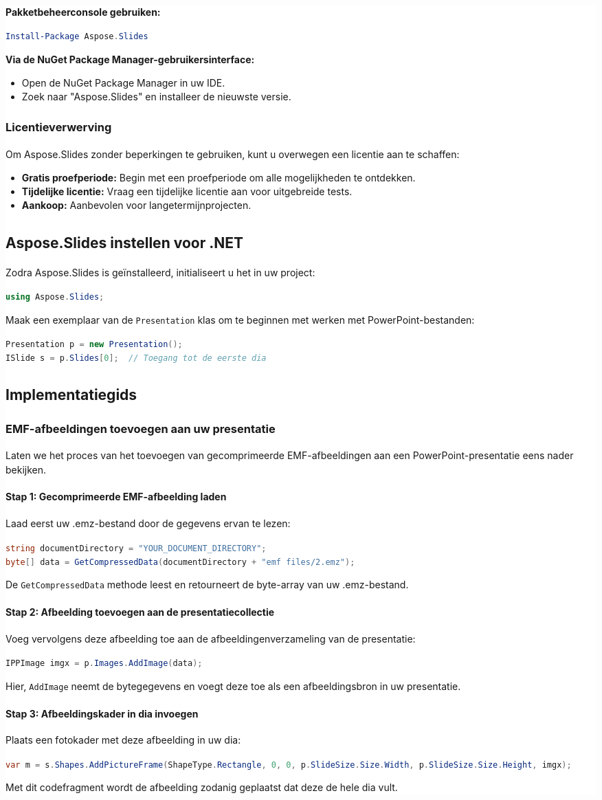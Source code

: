 **Pakketbeheerconsole gebruiken:**
```powershell
Install-Package Aspose.Slides
```

**Via de NuGet Package Manager-gebruikersinterface:**
- Open de NuGet Package Manager in uw IDE.
- Zoek naar "Aspose.Slides" en installeer de nieuwste versie.

### Licentieverwerving
Om Aspose.Slides zonder beperkingen te gebruiken, kunt u overwegen een licentie aan te schaffen:
- **Gratis proefperiode:** Begin met een proefperiode om alle mogelijkheden te ontdekken.
- **Tijdelijke licentie:** Vraag een tijdelijke licentie aan voor uitgebreide tests.
- **Aankoop:** Aanbevolen voor langetermijnprojecten.

## Aspose.Slides instellen voor .NET
Zodra Aspose.Slides is geïnstalleerd, initialiseert u het in uw project:
```csharp
using Aspose.Slides;
```
Maak een exemplaar van de `Presentation` klas om te beginnen met werken met PowerPoint-bestanden:
```csharp
Presentation p = new Presentation();
ISlide s = p.Slides[0];  // Toegang tot de eerste dia
```

## Implementatiegids
### EMF-afbeeldingen toevoegen aan uw presentatie
Laten we het proces van het toevoegen van gecomprimeerde EMF-afbeeldingen aan een PowerPoint-presentatie eens nader bekijken.

#### Stap 1: Gecomprimeerde EMF-afbeelding laden
Laad eerst uw .emz-bestand door de gegevens ervan te lezen:
```csharp
string documentDirectory = "YOUR_DOCUMENT_DIRECTORY";
byte[] data = GetCompressedData(documentDirectory + "emf files/2.emz");
```
De `GetCompressedData` methode leest en retourneert de byte-array van uw .emz-bestand.

#### Stap 2: Afbeelding toevoegen aan de presentatiecollectie
Voeg vervolgens deze afbeelding toe aan de afbeeldingenverzameling van de presentatie:
```csharp
IPPImage imgx = p.Images.AddImage(data);
```
Hier, `AddImage` neemt de bytegegevens en voegt deze toe als een afbeeldingsbron in uw presentatie.

#### Stap 3: Afbeeldingskader in dia invoegen
Plaats een fotokader met deze afbeelding in uw dia:
```csharp
var m = s.Shapes.AddPictureFrame(ShapeType.Rectangle, 0, 0, p.SlideSize.Size.Width, p.SlideSize.Size.Height, imgx);
```
Met dit codefragment wordt de afbeelding zodanig geplaatst dat deze de hele dia vult.
